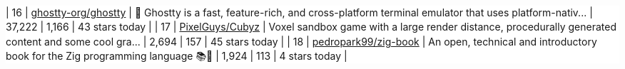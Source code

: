 | 16 | [ghostty-org/ghostty](https://github.com/ghostty-org/ghostty) | 👻 Ghostty is a fast, feature-rich, and cross-platform terminal emulator that uses platform-nativ... | 37,222 | 1,166 | 43 stars today |
| 17 | [PixelGuys/Cubyz](https://github.com/PixelGuys/Cubyz) | Voxel sandbox game with a large render distance, procedurally generated content and some cool gra... | 2,694 | 157 | 45 stars today |
| 18 | [pedropark99/zig-book](https://github.com/pedropark99/zig-book) | An open, technical and introductory book for the Zig programming language 📚📖 | 1,924 | 113 | 4 stars today |

